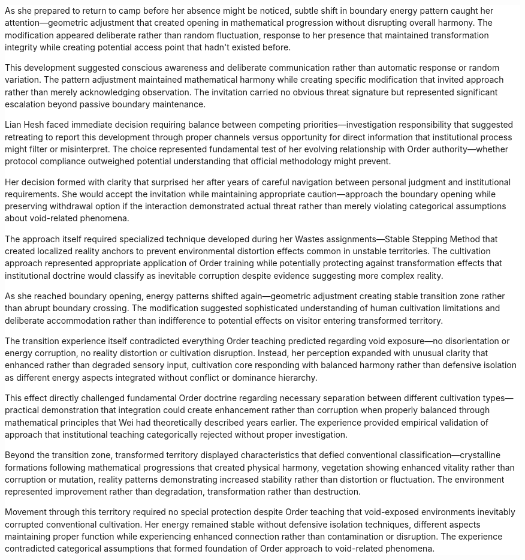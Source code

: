 As she prepared to return to camp before her absence might be noticed, subtle shift in boundary energy pattern caught her attention—geometric adjustment that created opening in mathematical progression without disrupting overall harmony. The modification appeared deliberate rather than random fluctuation, response to her presence that maintained transformation integrity while creating potential access point that hadn't existed before.

This development suggested conscious awareness and deliberate communication rather than automatic response or random variation. The pattern adjustment maintained mathematical harmony while creating specific modification that invited approach rather than merely acknowledging observation. The invitation carried no obvious threat signature but represented significant escalation beyond passive boundary maintenance.

Lian Hesh faced immediate decision requiring balance between competing priorities—investigation responsibility that suggested retreating to report this development through proper channels versus opportunity for direct information that institutional process might filter or misinterpret. The choice represented fundamental test of her evolving relationship with Order authority—whether protocol compliance outweighed potential understanding that official methodology might prevent.

Her decision formed with clarity that surprised her after years of careful navigation between personal judgment and institutional requirements. She would accept the invitation while maintaining appropriate caution—approach the boundary opening while preserving withdrawal option if the interaction demonstrated actual threat rather than merely violating categorical assumptions about void-related phenomena.

The approach itself required specialized technique developed during her Wastes assignments—Stable Stepping Method that created localized reality anchors to prevent environmental distortion effects common in unstable territories. The cultivation approach represented appropriate application of Order training while potentially protecting against transformation effects that institutional doctrine would classify as inevitable corruption despite evidence suggesting more complex reality.

As she reached boundary opening, energy patterns shifted again—geometric adjustment creating stable transition zone rather than abrupt boundary crossing. The modification suggested sophisticated understanding of human cultivation limitations and deliberate accommodation rather than indifference to potential effects on visitor entering transformed territory.

The transition experience itself contradicted everything Order teaching predicted regarding void exposure—no disorientation or energy corruption, no reality distortion or cultivation disruption. Instead, her perception expanded with unusual clarity that enhanced rather than degraded sensory input, cultivation core responding with balanced harmony rather than defensive isolation as different energy aspects integrated without conflict or dominance hierarchy.

This effect directly challenged fundamental Order doctrine regarding necessary separation between different cultivation types—practical demonstration that integration could create enhancement rather than corruption when properly balanced through mathematical principles that Wei had theoretically described years earlier. The experience provided empirical validation of approach that institutional teaching categorically rejected without proper investigation.

Beyond the transition zone, transformed territory displayed characteristics that defied conventional classification—crystalline formations following mathematical progressions that created physical harmony, vegetation showing enhanced vitality rather than corruption or mutation, reality patterns demonstrating increased stability rather than distortion or fluctuation. The environment represented improvement rather than degradation, transformation rather than destruction.

Movement through this territory required no special protection despite Order teaching that void-exposed environments inevitably corrupted conventional cultivation. Her energy remained stable without defensive isolation techniques, different aspects maintaining proper function while experiencing enhanced connection rather than contamination or disruption. The experience contradicted categorical assumptions that formed foundation of Order approach to void-related phenomena.
